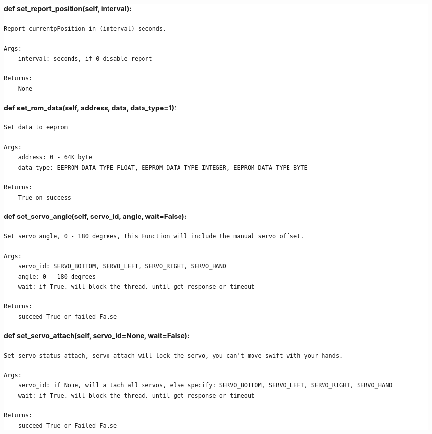 #### def __set_report_position__(self, interval):

```
Report currentpPosition in (interval) seconds.

Args:
    interval: seconds, if 0 disable report

Returns:
    None
```

#### def __set_rom_data__(self, address, data, data_type=1):

```
Set data to eeprom

Args:
    address: 0 - 64K byte
    data_type: EEPROM_DATA_TYPE_FLOAT, EEPROM_DATA_TYPE_INTEGER, EEPROM_DATA_TYPE_BYTE

Returns:
    True on success
```

#### def __set_servo_angle__(self, servo_id, angle, wait=False):

```
Set servo angle, 0 - 180 degrees, this Function will include the manual servo offset.

Args:
    servo_id: SERVO_BOTTOM, SERVO_LEFT, SERVO_RIGHT, SERVO_HAND
    angle: 0 - 180 degrees
    wait: if True, will block the thread, until get response or timeout

Returns:
    succeed True or failed False
```

#### def __set_servo_attach__(self, servo_id=None, wait=False):

```
Set servo status attach, servo attach will lock the servo, you can't move swift with your hands.

Args:
    servo_id: if None, will attach all servos, else specify: SERVO_BOTTOM, SERVO_LEFT, SERVO_RIGHT, SERVO_HAND
    wait: if True, will block the thread, until get response or timeout

Returns:
    succeed True or Failed False
```
